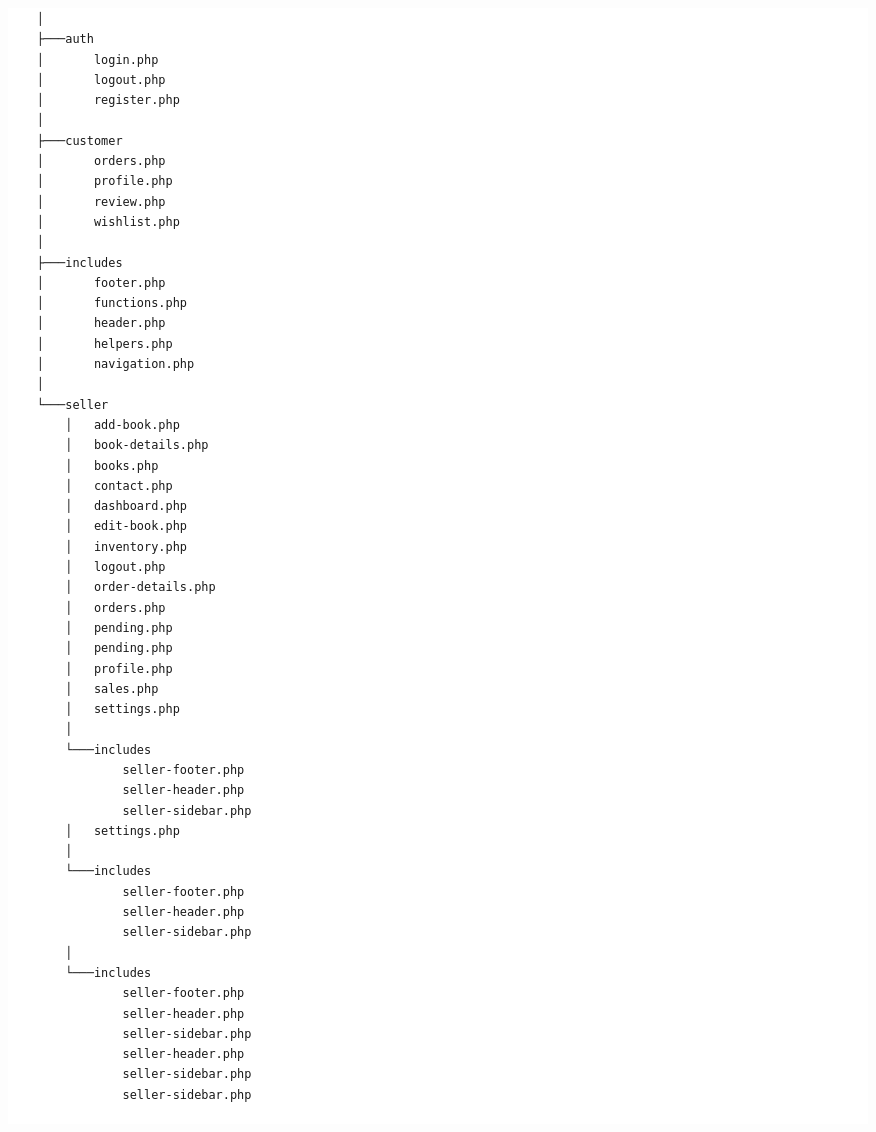 ```
    │
    ├───auth
    │       login.php
    │       logout.php
    │       register.php
    │
    ├───customer
    │       orders.php
    │       profile.php
    │       review.php
    │       wishlist.php
    │
    ├───includes
    │       footer.php
    │       functions.php
    │       header.php
    │       helpers.php
    │       navigation.php
    │
    └───seller
        │   add-book.php
        │   book-details.php
        │   books.php
        │   contact.php
        │   dashboard.php
        │   edit-book.php
        │   inventory.php
        │   logout.php
        │   order-details.php
        │   orders.php
        │   pending.php
        │   pending.php
        │   profile.php
        │   sales.php
        │   settings.php
        │
        └───includes
                seller-footer.php
                seller-header.php
                seller-sidebar.php
        │   settings.php
        │
        └───includes
                seller-footer.php
                seller-header.php
                seller-sidebar.php
        │
        └───includes
                seller-footer.php
                seller-header.php
                seller-sidebar.php
                seller-header.php
                seller-sidebar.php
                seller-sidebar.php


```
